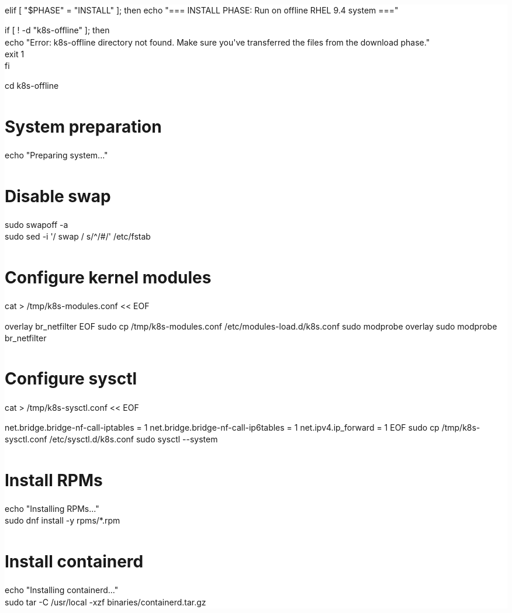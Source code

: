 elif [ "$PHASE" = "INSTALL" ]; then
echo "=== INSTALL PHASE: Run on offline RHEL 9.4 system ==="

if [ ! -d "k8s-offline" ]; then  
    echo "Error: k8s-offline directory not found. Make sure you've transferred the files from the download phase."  
    exit 1  
fi  
  
cd k8s-offline  
  
# System preparation  
echo "Preparing system..."  
  
# Disable swap  
sudo swapoff -a  
sudo sed -i '/ swap / s/^/#/' /etc/fstab  
  
# Configure kernel modules  
cat > /tmp/k8s-modules.conf << EOF

overlay
br_netfilter
EOF
sudo cp /tmp/k8s-modules.conf /etc/modules-load.d/k8s.conf
sudo modprobe overlay
sudo modprobe br_netfilter

# Configure sysctl  
cat > /tmp/k8s-sysctl.conf << EOF

net.bridge.bridge-nf-call-iptables  = 1
net.bridge.bridge-nf-call-ip6tables = 1
net.ipv4.ip_forward                 = 1
EOF
sudo cp /tmp/k8s-sysctl.conf /etc/sysctl.d/k8s.conf
sudo sysctl --system

# Install RPMs  
echo "Installing RPMs..."  
sudo dnf install -y rpms/*.rpm  
  
# Install containerd  
echo "Installing containerd..."  
sudo tar -C /usr/local -xzf binaries/containerd.tar.gz  
  